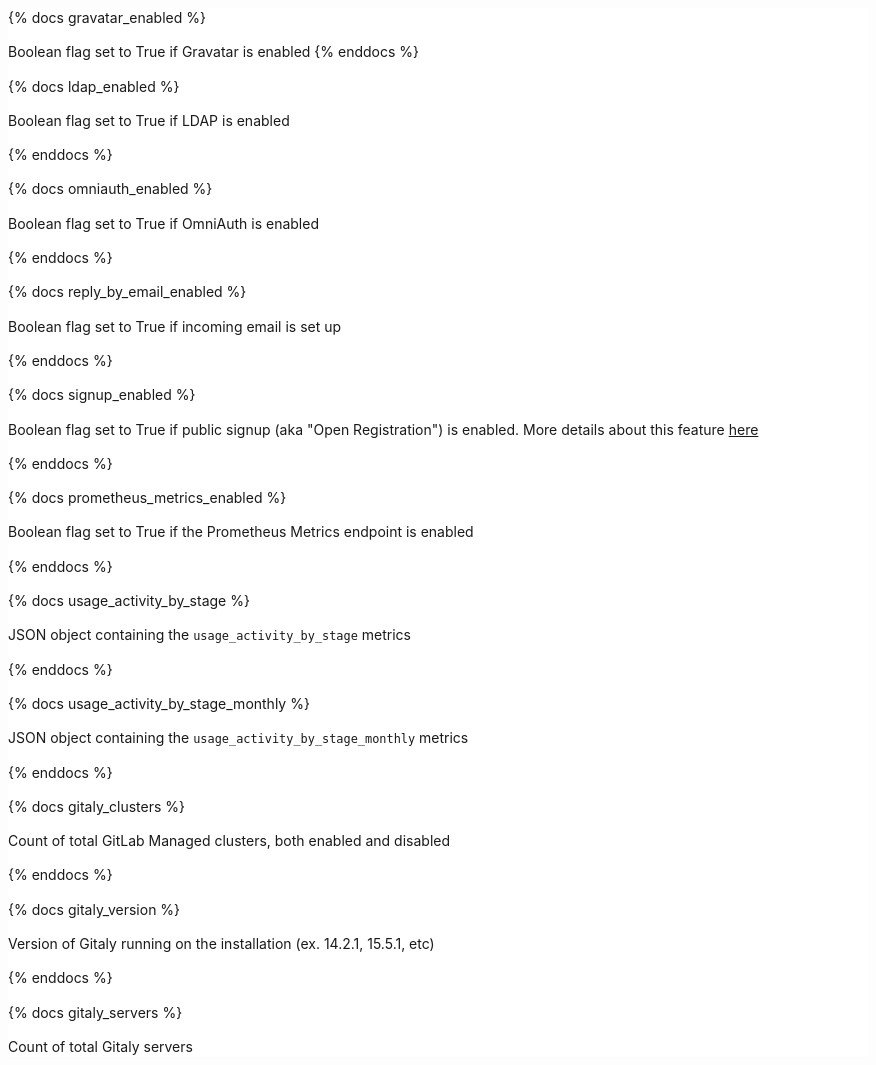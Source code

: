 {% docs gravatar_enabled %}


Boolean flag set to True if Gravatar is enabled
{% enddocs %}

{% docs ldap_enabled %}

Boolean flag set to True if LDAP is enabled

{% enddocs %}

{% docs omniauth_enabled %}

Boolean flag set to True if OmniAuth is enabled

{% enddocs %}

{% docs reply_by_email_enabled %}

Boolean flag set to True if incoming email is set up

{% enddocs %}

{% docs signup_enabled %}

Boolean flag set to True if public signup (aka "Open Registration") is enabled. More details about this feature [here](https://gitlab.com/groups/gitlab-org/-/epics/4214)

{% enddocs %}

{% docs prometheus_metrics_enabled %}

Boolean flag set to True if the Prometheus Metrics endpoint is enabled

{% enddocs %}

{% docs usage_activity_by_stage %}

JSON object containing the `usage_activity_by_stage` metrics

{% enddocs %}

{% docs usage_activity_by_stage_monthly %}

JSON object containing the `usage_activity_by_stage_monthly` metrics

{% enddocs %}

{% docs gitaly_clusters %}

Count of total GitLab Managed clusters, both enabled and disabled

{% enddocs %}

{% docs gitaly_version %}

Version of Gitaly running on the installation (ex. 14.2.1, 15.5.1, etc)

{% enddocs %}

{% docs gitaly_servers %}

Count of total Gitaly servers

